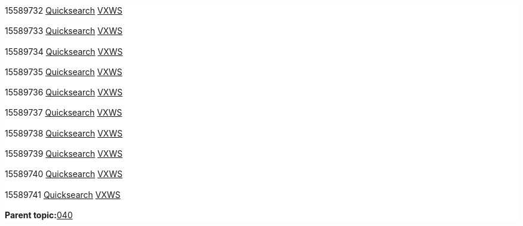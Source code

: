 15589732 [Quicksearch](https://search.library.yale.edu/catalog/15589732) [VXWS](http://prodorbis.library.yale.edu:7014/vxws/GetHoldingsService?bibId=15589732)

15589733 [Quicksearch](https://search.library.yale.edu/catalog/15589733) [VXWS](http://prodorbis.library.yale.edu:7014/vxws/GetHoldingsService?bibId=15589733)

15589734 [Quicksearch](https://search.library.yale.edu/catalog/15589734) [VXWS](http://prodorbis.library.yale.edu:7014/vxws/GetHoldingsService?bibId=15589734)

15589735 [Quicksearch](https://search.library.yale.edu/catalog/15589735) [VXWS](http://prodorbis.library.yale.edu:7014/vxws/GetHoldingsService?bibId=15589735)

15589736 [Quicksearch](https://search.library.yale.edu/catalog/15589736) [VXWS](http://prodorbis.library.yale.edu:7014/vxws/GetHoldingsService?bibId=15589736)

15589737 [Quicksearch](https://search.library.yale.edu/catalog/15589737) [VXWS](http://prodorbis.library.yale.edu:7014/vxws/GetHoldingsService?bibId=15589737)

15589738 [Quicksearch](https://search.library.yale.edu/catalog/15589738) [VXWS](http://prodorbis.library.yale.edu:7014/vxws/GetHoldingsService?bibId=15589738)

15589739 [Quicksearch](https://search.library.yale.edu/catalog/15589739) [VXWS](http://prodorbis.library.yale.edu:7014/vxws/GetHoldingsService?bibId=15589739)

15589740 [Quicksearch](https://search.library.yale.edu/catalog/15589740) [VXWS](http://prodorbis.library.yale.edu:7014/vxws/GetHoldingsService?bibId=15589740)

15589741 [Quicksearch](https://search.library.yale.edu/catalog/15589741) [VXWS](http://prodorbis.library.yale.edu:7014/vxws/GetHoldingsService?bibId=15589741)

**Parent topic:**[040](../../tags/040/040.md)

